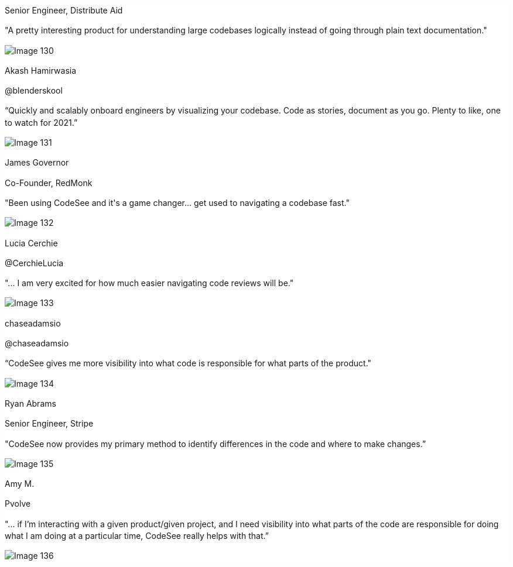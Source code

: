 Senior Engineer, Distribute Aid

"A pretty interesting product for understanding large codebases logically instead of going through plain text documentation."

![Image 130](https://cdn.prod.website-files.com/61e1d8dcf4a5e16aab73f6b4/6296a08bd415d57f9c08ce85_akash.jpeg)

Akash Hamirwasia

@blenderskool

“Quickly and scalably onboard engineers by visualizing your codebase. Code as stories, document as you go. Plenty to like, one to watch for 2021.”

![Image 131](https://cdn.prod.website-files.com/61e1d8dcf4a5e16aab73f6b4/6296a06fe765b2cf02c967af_james.jpeg)

James Governor

Co-Founder, RedMonk

"Been using CodeSee and it's a game changer... get used to navigating a codebase fast."

![Image 132](https://cdn.prod.website-files.com/61e1d8dcf4a5e16aab73f6b4/6296a04f5eeaae7cf077357d_cercie.jpeg)

Lucia Cerchie

@CerchieLucia

"... I am very excited for how much easier navigating code reviews will be."

![Image 133](https://cdn.prod.website-files.com/61e1d8dcf4a5e16aab73f6b4/62969f2603957f6d15d30d51_chase.jpeg)

chaseadamsio

@chaseadamsio

“CodeSee gives me more visibility into what code is responsible for what parts of the product."

![Image 134](https://cdn.prod.website-files.com/61e1d8dcf4a5e16aab73f6b4/62969db70e32976a466367db_ryan.jpeg)

Ryan Abrams

Senior Engineer, Stripe

"CodeSee now provides my primary method to identify differences in the code and where to make changes.”

![Image 135](https://cdn.prod.website-files.com/61e1d8dcf4a5e16aab73f6b4/63c1a5a06cbb3f5e593dd92b_amypvolve.webp)

Amy M.

Pvolve

"... if I’m interacting with a given product/given project, and I need visibility into what parts of the code are responsible for doing what I am doing at a particular time, CodeSee really helps with that.”

![Image 136](https://cdn.prod.website-files.com/61e1d8dcf4a5e16aab73f6b4/62969db70e32976a466367db_ryan.jpeg)
